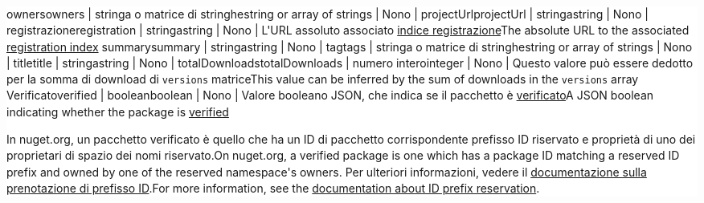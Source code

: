 <span data-ttu-id="b7bc8-217">owners</span><span class="sxs-lookup"><span data-stu-id="b7bc8-217">owners</span></span>         | <span data-ttu-id="b7bc8-218">stringa o matrice di stringhe</span><span class="sxs-lookup"><span data-stu-id="b7bc8-218">string or array of strings</span></span> | <span data-ttu-id="b7bc8-219">No</span><span class="sxs-lookup"><span data-stu-id="b7bc8-219">no</span></span>       | 
<span data-ttu-id="b7bc8-220">projectUrl</span><span class="sxs-lookup"><span data-stu-id="b7bc8-220">projectUrl</span></span>     | <span data-ttu-id="b7bc8-221">stringa</span><span class="sxs-lookup"><span data-stu-id="b7bc8-221">string</span></span>                     | <span data-ttu-id="b7bc8-222">No</span><span class="sxs-lookup"><span data-stu-id="b7bc8-222">no</span></span>       | 
<span data-ttu-id="b7bc8-223">registrazione</span><span class="sxs-lookup"><span data-stu-id="b7bc8-223">registration</span></span>   | <span data-ttu-id="b7bc8-224">stringa</span><span class="sxs-lookup"><span data-stu-id="b7bc8-224">string</span></span>                     | <span data-ttu-id="b7bc8-225">No</span><span class="sxs-lookup"><span data-stu-id="b7bc8-225">no</span></span>       | <span data-ttu-id="b7bc8-226">L'URL assoluto associato [indice registrazione](registration-base-url-resource.md#registration-index)</span><span class="sxs-lookup"><span data-stu-id="b7bc8-226">The absolute URL to the associated [registration index](registration-base-url-resource.md#registration-index)</span></span>
<span data-ttu-id="b7bc8-227">summary</span><span class="sxs-lookup"><span data-stu-id="b7bc8-227">summary</span></span>        | <span data-ttu-id="b7bc8-228">stringa</span><span class="sxs-lookup"><span data-stu-id="b7bc8-228">string</span></span>                     | <span data-ttu-id="b7bc8-229">No</span><span class="sxs-lookup"><span data-stu-id="b7bc8-229">no</span></span>       | 
<span data-ttu-id="b7bc8-230">tag</span><span class="sxs-lookup"><span data-stu-id="b7bc8-230">tags</span></span>           | <span data-ttu-id="b7bc8-231">stringa o matrice di stringhe</span><span class="sxs-lookup"><span data-stu-id="b7bc8-231">string or array of strings</span></span> | <span data-ttu-id="b7bc8-232">No</span><span class="sxs-lookup"><span data-stu-id="b7bc8-232">no</span></span>       | 
<span data-ttu-id="b7bc8-233">title</span><span class="sxs-lookup"><span data-stu-id="b7bc8-233">title</span></span>          | <span data-ttu-id="b7bc8-234">stringa</span><span class="sxs-lookup"><span data-stu-id="b7bc8-234">string</span></span>                     | <span data-ttu-id="b7bc8-235">No</span><span class="sxs-lookup"><span data-stu-id="b7bc8-235">no</span></span>       | 
<span data-ttu-id="b7bc8-236">totalDownloads</span><span class="sxs-lookup"><span data-stu-id="b7bc8-236">totalDownloads</span></span> | <span data-ttu-id="b7bc8-237">numero intero</span><span class="sxs-lookup"><span data-stu-id="b7bc8-237">integer</span></span>                    | <span data-ttu-id="b7bc8-238">No</span><span class="sxs-lookup"><span data-stu-id="b7bc8-238">no</span></span>       | <span data-ttu-id="b7bc8-239">Questo valore può essere dedotto per la somma di download di `versions` matrice</span><span class="sxs-lookup"><span data-stu-id="b7bc8-239">This value can be inferred by the sum of downloads in the `versions` array</span></span>
<span data-ttu-id="b7bc8-240">Verificato</span><span class="sxs-lookup"><span data-stu-id="b7bc8-240">verified</span></span>       | <span data-ttu-id="b7bc8-241">boolean</span><span class="sxs-lookup"><span data-stu-id="b7bc8-241">boolean</span></span>                    | <span data-ttu-id="b7bc8-242">No</span><span class="sxs-lookup"><span data-stu-id="b7bc8-242">no</span></span>       | <span data-ttu-id="b7bc8-243">Valore booleano JSON, che indica se il pacchetto è [verificato](../reference/id-prefix-reservation.md)</span><span class="sxs-lookup"><span data-stu-id="b7bc8-243">A JSON boolean indicating whether the package is [verified](../reference/id-prefix-reservation.md)</span></span>

<span data-ttu-id="b7bc8-244">In nuget.org, un pacchetto verificato è quello che ha un ID di pacchetto corrispondente prefisso ID riservato e proprietà di uno dei proprietari di spazio dei nomi riservato.</span><span class="sxs-lookup"><span data-stu-id="b7bc8-244">On nuget.org, a verified package is one which has a package ID matching a reserved ID prefix and owned by one of the reserved namespace's owners.</span></span> <span data-ttu-id="b7bc8-245">Per ulteriori informazioni, vedere il [documentazione sulla prenotazione di prefisso ID](../reference/id-prefix-reservation.md).</span><span class="sxs-lookup"><span data-stu-id="b7bc8-245">For more information, see the [documentation about ID prefix reservation](../reference/id-prefix-reservation.md).</span></span>
